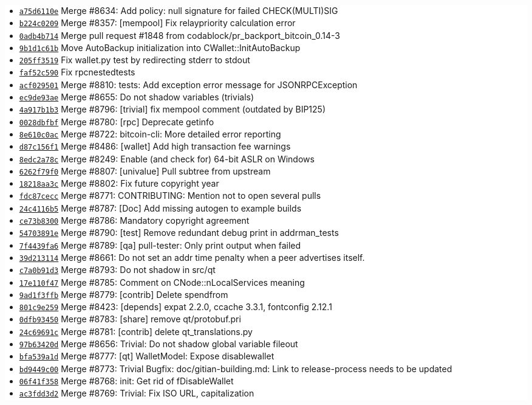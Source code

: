 - [`a75d6110e`](https://github.com/theta/theta/commit/a75d6110e) Merge #8634: Add policy: null signature for failed CHECK(MULTI)SIG
- [`b224c0209`](https://github.com/theta/theta/commit/b224c0209) Merge #8357: [mempool] Fix relaypriority calculation error
- [`0adb4b714`](https://github.com/theta/theta/commit/0adb4b714) Merge pull request #1848 from codablock/pr_backport_bitcoin_0.14-3
- [`9b1d1c61b`](https://github.com/theta/theta/commit/9b1d1c61b) Move AutoBackup initialization into CWallet::InitAutoBackup
- [`205ff3519`](https://github.com/theta/theta/commit/205ff3519) Fix wallet.py test by redirecting stderr to stdout
- [`faf52c590`](https://github.com/theta/theta/commit/faf52c590) Fix rpcnestedtests
- [`acf029501`](https://github.com/theta/theta/commit/acf029501) Merge #8810: tests: Add exception error message for JSONRPCException
- [`ec9de93ae`](https://github.com/theta/theta/commit/ec9de93ae) Merge #8655: Do not shadow variables (trivials)
- [`4a917b1b3`](https://github.com/theta/theta/commit/4a917b1b3) Merge #8796: [trivial] fix mempool comment (outdated by BIP125)
- [`0028dbfbf`](https://github.com/theta/theta/commit/0028dbfbf) Merge #8780: [rpc] Deprecate getinfo
- [`8e610c0ac`](https://github.com/theta/theta/commit/8e610c0ac) Merge #8722: bitcoin-cli: More detailed error reporting
- [`d87c156f1`](https://github.com/theta/theta/commit/d87c156f1) Merge #8486: [wallet] Add high transaction fee warnings
- [`8edc2a78c`](https://github.com/theta/theta/commit/8edc2a78c) Merge #8249: Enable (and check for) 64-bit ASLR on Windows
- [`6262f79f0`](https://github.com/theta/theta/commit/6262f79f0) Merge #8807: [univalue] Pull subtree from upstream
- [`18218aa3c`](https://github.com/theta/theta/commit/18218aa3c) Merge #8802: Fix future copyright year
- [`fdc87cecc`](https://github.com/theta/theta/commit/fdc87cecc) Merge #8771: CONTRIBUTING: Mention not to open several pulls
- [`24c4116b5`](https://github.com/theta/theta/commit/24c4116b5) Merge #8787: [Doc] Add missing autogen to example builds
- [`ce73b8300`](https://github.com/theta/theta/commit/ce73b8300) Merge #8786: Mandatory copyright agreement
- [`54703891e`](https://github.com/theta/theta/commit/54703891e) Merge #8790: [test] Remove redundant debug print in addrman_tests
- [`7f4439fa6`](https://github.com/theta/theta/commit/7f4439fa6) Merge #8789: [qa] pull-tester: Only print output when failed
- [`39d213114`](https://github.com/theta/theta/commit/39d213114) Merge #8661: Do not set an addr time penalty when a peer advertises itself.
- [`c7a0b91d3`](https://github.com/theta/theta/commit/c7a0b91d3) Merge #8793: Do not shadow in src/qt
- [`17e110f47`](https://github.com/theta/theta/commit/17e110f47) Merge #8785: Comment on CNode::nLocalServices meaning
- [`9ad1f3ffb`](https://github.com/theta/theta/commit/9ad1f3ffb) Merge #8779: [contrib] Delete spendfrom
- [`801c9e259`](https://github.com/theta/theta/commit/801c9e259) Merge #8423: [depends] expat 2.2.0, ccache 3.3.1, fontconfig 2.12.1
- [`0dfb93450`](https://github.com/theta/theta/commit/0dfb93450) Merge #8783: [share] remove qt/protobuf.pri
- [`24c69691c`](https://github.com/theta/theta/commit/24c69691c) Merge #8781: [contrib] delete qt_translations.py
- [`97b63420d`](https://github.com/theta/theta/commit/97b63420d) Merge #8656: Trivial: Do not shadow global variable fileout
- [`bfa539a1d`](https://github.com/theta/theta/commit/bfa539a1d) Merge #8777: [qt] WalletModel: Expose disablewallet
- [`bd9449c00`](https://github.com/theta/theta/commit/bd9449c00) Merge #8773: Trivial Bugfix: doc/gitian-building.md: Link to release-process needs to be updated
- [`06f41f358`](https://github.com/theta/theta/commit/06f41f358) Merge #8768: init: Get rid of fDisableWallet
- [`ac3fdd3d2`](https://github.com/theta/theta/commit/ac3fdd3d2) Merge #8769: Trivial: Fix ISO URL, capitalization